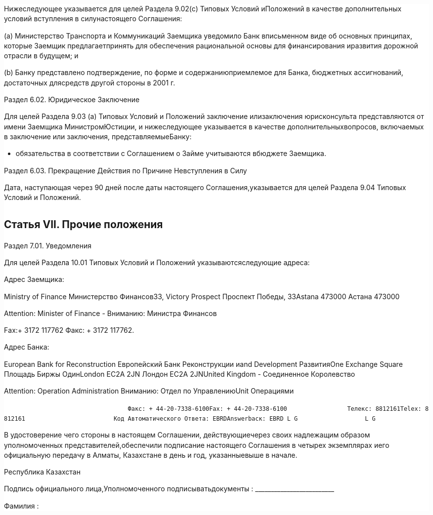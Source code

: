 Нижеследующее указывается для целей Раздела 9.02(с) Типовых Условий иПоложений в качестве дополнительных условий вступления в силунастоящего Соглашения:

(a) Министерство Транспорта и Коммуникаций Заемщика уведомило Банк вписьменном виде об основных принципах, которые Заемщик предлагаетпринять для обеспечения рациональной основы для финансирования иразвития дорожной отрасли в будущем; и

(b) Банку представлено подтверждение, по форме и содержаниюприемлемое для Банка, бюджетных ассигнований, достаточных длясредств другой стороны в 2001 г.

Раздел 6.02. Юридическое Заключение

Для целей Раздела 9.03 (а) Типовых Условий и Положений заключение илизаключения юрисконсульта представляются от имени Заемщика МинистромЮстиции, и нижеследующее указывается в качестве дополнительныхвопросов, включаемых в заключение или заключения, представляемыеБанку:

- обязательства в соответствии с Соглашением о Займе учитываются вбюджете Заемщика.

Раздел 6.03. Прекращение Действия по Причине Невступления в Силу

Дата, наступающая через 90 дней после даты настоящего Соглашения,указывается для целей Раздела 9.04 Типовых Условий и Положений.

## Статья VII. Прочие положения

Раздел 7.01. Уведомления

Для целей Раздела 10.01 Типовых Условий и Положений указываютсяследующие адреса:

Адрес Заемщика:

Ministry of Finance                 Министерство Финансов33, Victory Prospect                Проспект Победы, 33Astana 473000                       Астана 473000

Аttеntiоn: Minister of Finance      - Вниманию: Министра Финансов

Fах:+ 3172 117762                   Факс: + 3172 117762.

Адрес Банка:

European Bank for Reconstruction      Европейский Банк Реконструкции иand Development                       РазвитияOne Exchange Square                   Площадь Биржы ОдинLondon EC2A 2JN                       Лондон ЕС2А 2JNUnited Kingdom                        - Соединенное Королевство

Аttеntiоn: Operation Administration   Вниманию: Отдел по УправлениюUnit                                  Операциями

                                       Факс: + 44-20-7338-6100Fах: + 44-20-7338-6100                 Телекс: 8812161Теlех: 8812161                         Код Автоматического Ответа: EBRDАnswеrbаск: EBRD L G                   L G

В удостоверение чего стороны в настоящем Соглашении, действующиечерез своих надлежащим образом уполномоченных представителей,обеспечили подписание настоящего Соглашения в четырех экземплярах иего официальную передачу в Алматы, Казахстане в день и год, указанныевыше в начале.

Республика Казахстан

Подпись официального лица,Уполномоченного подписыватьдокументы : _________________________

Фамилия :
